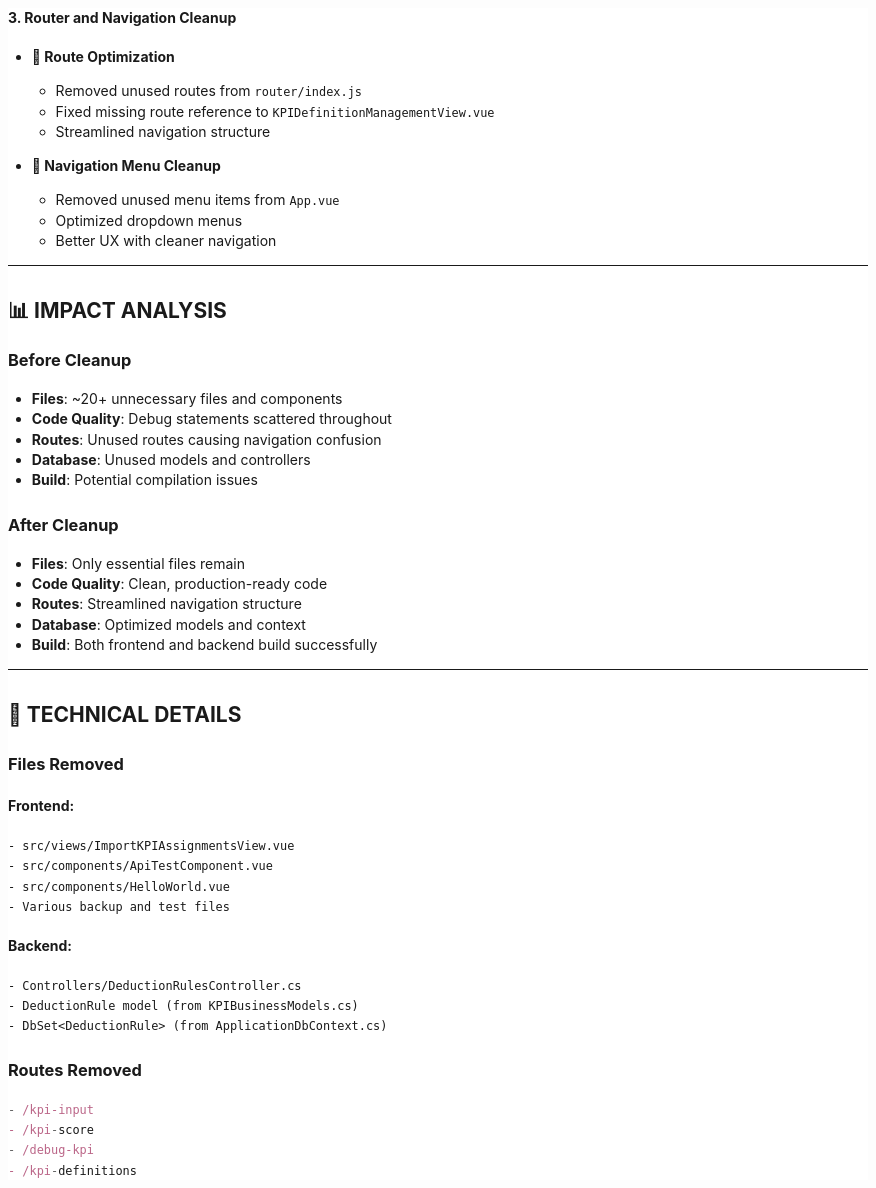 #### 3. **Router and Navigation Cleanup**
- **🔗 Route Optimization**
  - Removed unused routes from `router/index.js`
  - Fixed missing route reference to `KPIDefinitionManagementView.vue`
  - Streamlined navigation structure

- **🧭 Navigation Menu Cleanup**
  - Removed unused menu items from `App.vue`
  - Optimized dropdown menus
  - Better UX with cleaner navigation

---

## 📊 IMPACT ANALYSIS

### **Before Cleanup**
- **Files**: ~20+ unnecessary files and components
- **Code Quality**: Debug statements scattered throughout
- **Routes**: Unused routes causing navigation confusion
- **Database**: Unused models and controllers
- **Build**: Potential compilation issues

### **After Cleanup**
- **Files**: Only essential files remain
- **Code Quality**: Clean, production-ready code
- **Routes**: Streamlined navigation structure
- **Database**: Optimized models and context
- **Build**: Both frontend and backend build successfully

---

## 🔧 TECHNICAL DETAILS

### **Files Removed**
#### Frontend:
```
- src/views/ImportKPIAssignmentsView.vue
- src/components/ApiTestComponent.vue  
- src/components/HelloWorld.vue
- Various backup and test files
```

#### Backend:
```
- Controllers/DeductionRulesController.cs
- DeductionRule model (from KPIBusinessModels.cs)
- DbSet<DeductionRule> (from ApplicationDbContext.cs)
```

### **Routes Removed**
```javascript
- /kpi-input
- /kpi-score  
- /debug-kpi
- /kpi-definitions
```
